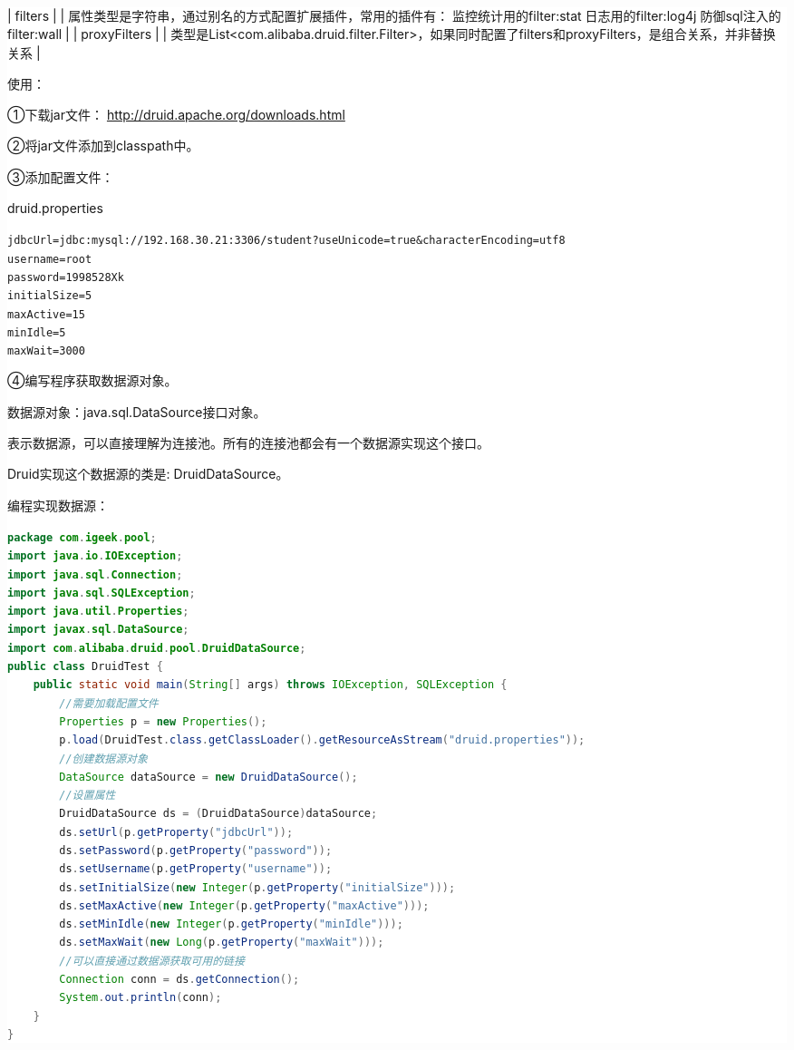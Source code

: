 | filters                       |              | 属性类型是字符串，通过别名的方式配置扩展插件，常用的插件有： 监控统计用的filter:stat 日志用的filter:log4j 防御sql注入的filter:wall |
| proxyFilters                  |              | 类型是List<com.alibaba.druid.filter.Filter>，如果同时配置了filters和proxyFilters，是组合关系，并非替换关系 |



使用：

①下载jar文件：  http://druid.apache.org/downloads.html

②将jar文件添加到classpath中。

③添加配置文件：

druid.properties

```properties
jdbcUrl=jdbc:mysql://192.168.30.21:3306/student?useUnicode=true&characterEncoding=utf8
username=root
password=1998528Xk
initialSize=5
maxActive=15
minIdle=5
maxWait=3000
```

④编写程序获取数据源对象。

数据源对象：java.sql.DataSource接口对象。

表示数据源，可以直接理解为连接池。所有的连接池都会有一个数据源实现这个接口。

Druid实现这个数据源的类是: DruidDataSource。

编程实现数据源：

```java
package com.igeek.pool;
import java.io.IOException;
import java.sql.Connection;
import java.sql.SQLException;
import java.util.Properties;
import javax.sql.DataSource;
import com.alibaba.druid.pool.DruidDataSource;
public class DruidTest {
	public static void main(String[] args) throws IOException, SQLException {
		//需要加载配置文件
		Properties p = new Properties();
		p.load(DruidTest.class.getClassLoader().getResourceAsStream("druid.properties"));
		//创建数据源对象
		DataSource dataSource = new DruidDataSource();
		//设置属性
		DruidDataSource ds = (DruidDataSource)dataSource;
		ds.setUrl(p.getProperty("jdbcUrl"));
		ds.setPassword(p.getProperty("password"));
		ds.setUsername(p.getProperty("username"));
		ds.setInitialSize(new Integer(p.getProperty("initialSize")));
		ds.setMaxActive(new Integer(p.getProperty("maxActive")));
		ds.setMinIdle(new Integer(p.getProperty("minIdle")));
		ds.setMaxWait(new Long(p.getProperty("maxWait")));
		//可以直接通过数据源获取可用的链接
		Connection conn = ds.getConnection();
		System.out.println(conn);
	}
}
```
